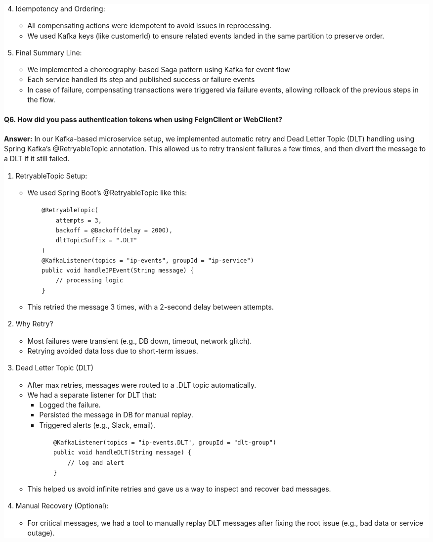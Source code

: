 4. Idempotency and Ordering:
    - All compensating actions were idempotent to avoid issues in reprocessing.
    - We used Kafka keys (like customerId) to ensure related events landed in the same partition to preserve order.

5. Final Summary Line:
    - We implemented a choreography-based Saga pattern using Kafka for event flow
    - Each service handled its step and published success or failure events
    - In case of failure, compensating transactions were triggered via failure events, allowing rollback of the previous steps in the flow.

#### Q6. How did you pass authentication tokens when using FeignClient or WebClient?
**Answer:** In our Kafka-based microservice setup, we implemented automatic retry and Dead Letter Topic (DLT) handling using Spring Kafka’s @RetryableTopic annotation. This allowed us to retry transient failures a few times, and then divert the message to a DLT if it still failed.

1. RetryableTopic Setup:
    - We used Spring Boot’s @RetryableTopic like this:
        ```
            @RetryableTopic(
                attempts = 3,
                backoff = @Backoff(delay = 2000),
                dltTopicSuffix = ".DLT"
            )
            @KafkaListener(topics = "ip-events", groupId = "ip-service")
            public void handleIPEvent(String message) {
                // processing logic
            }
        ```
    - This retried the message 3 times, with a 2-second delay between attempts.

2. Why Retry?
    - Most failures were transient (e.g., DB down, timeout, network glitch).
    - Retrying avoided data loss due to short-term issues.

3. Dead Letter Topic (DLT)
    - After max retries, messages were routed to a .DLT topic automatically.
    - We had a separate listener for DLT that:
        - Logged the failure.
        - Persisted the message in DB for manual replay.
        - Triggered alerts (e.g., Slack, email).
            ```
                @KafkaListener(topics = "ip-events.DLT", groupId = "dlt-group")
                public void handleDLT(String message) {
                    // log and alert
                }
            ```
    - This helped us avoid infinite retries and gave us a way to inspect and recover bad messages.

4. Manual Recovery (Optional):
    - For critical messages, we had a tool to manually replay DLT messages after fixing the root issue (e.g., bad data or service outage).
